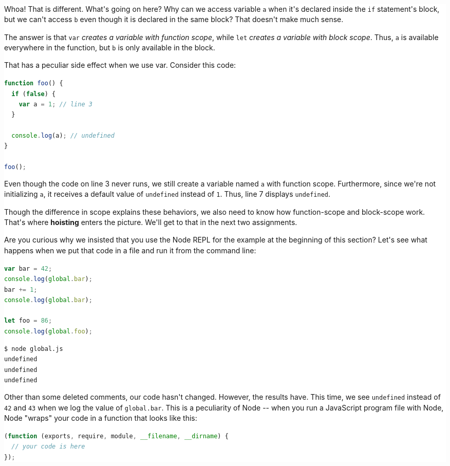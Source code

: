 Whoa! That is different. What's going on here? Why can we access variable `a` when it's declared inside the `if` statement's block, but we can't access `b` even though it is declared in the same block? That doesn't make much sense.

The answer is that `var` *creates a variable with function scope*, while `let` *creates a variable with block scope*. Thus, `a` is available everywhere in the function, but `b` is only available in the block.

That has a peculiar side effect when we use var. Consider this code:

```js
function foo() {
  if (false) {
    var a = 1; // line 3
  }

  console.log(a); // undefined
}

foo();
```

Even though the code on line 3 never runs, we still create a variable named `a` with function scope. Furthermore, since we're not initializing `a`, it receives a default value of `undefined` instead of `1`. Thus, line 7 displays `undefined`.

Though the difference in scope explains these behaviors, we also need to know how function-scope and block-scope work. That's where **hoisting** enters the picture. We'll get to that in the next two assignments.

Are you curious why we insisted that you use the Node REPL for the example at the beginning of this section? Let's see what happens when we put that code in a file and run it from the command line:

```js
var bar = 42;
console.log(global.bar);
bar += 1;
console.log(global.bar);

let foo = 86;
console.log(global.foo);
```

```sh
$ node global.js
undefined
undefined
undefined
```

Other than some deleted comments, our code hasn't changed. However, the results have. This time, we see `undefined` instead of `42` and `43` when we log the value of `global.bar`. This is a peculiarity of Node -- when you run a JavaScript program file with Node, Node "wraps" your code in a function that looks like this:

```js
(function (exports, require, module, __filename, __dirname) {
  // your code is here
});
```
